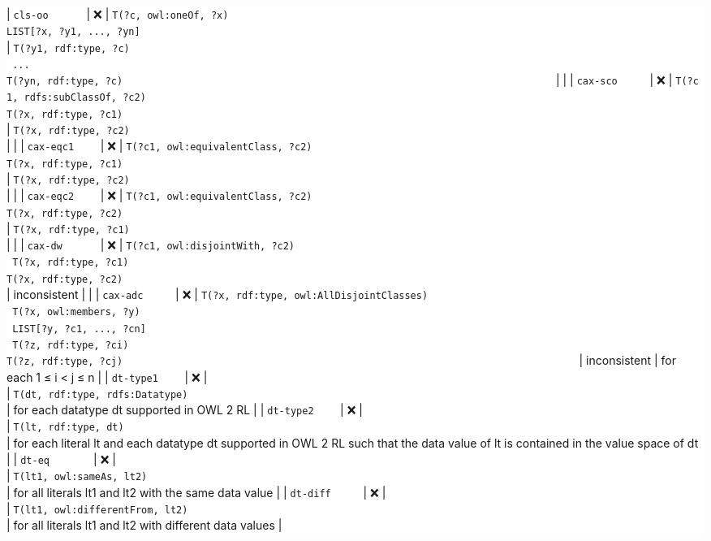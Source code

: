 |  `cls-oo      ` | :x:                | `T(?c, owl:oneOf, ?x)`<br>` LIST[?x, ?y1, ..., ?yn]                                                                                                                                                                                     `                | `T(?y1, rdf:type, ?c)`<br>` ...`<br>` T(?yn, rdf:type, ?c)                                                                           `             |                                                                                                                                       |
|  `cax-sco     ` | :x:                | `T(?c1, rdfs:subClassOf, ?c2)`<br>` T(?x, rdf:type, ?c1)                                                                                                                                                                                `                | `T(?x, rdf:type, ?c2)                                                                                                                `             |                                                                                                                                       |
|  `cax-eqc1    ` | :x:                | `T(?c1, owl:equivalentClass, ?c2)`<br>` T(?x, rdf:type, ?c1)                                                                                                                                                                            `                | `T(?x, rdf:type, ?c2)                                                                                                                `             |                                                                                                                                       |
|  `cax-eqc2    ` | :x:                | `T(?c1, owl:equivalentClass, ?c2)`<br>` T(?x, rdf:type, ?c2)                                                                                                                                                                            `                | `T(?x, rdf:type, ?c1)                                                                                                                `             |                                                                                                                                       |
|  `cax-dw      ` | :x:                | `T(?c1, owl:disjointWith, ?c2)`<br>` T(?x, rdf:type, ?c1)`<br>` T(?x, rdf:type, ?c2)                                                                                                                                                    `                | inconsistent                                                                                                                                       |                                                                                                                                       |
|  `cax-adc     ` | :x:                | `T(?x, rdf:type, owl:AllDisjointClasses)`<br>` T(?x, owl:members, ?y)`<br>` LIST[?y, ?c1, ..., ?cn]`<br>` T(?z, rdf:type, ?ci)`<br>` T(?z, rdf:type, ?cj)                                                                               `                | inconsistent                                                                                                                                       | for each 1 ≤ i < j ≤ n                                                                                                                |
|  `dt-type1    ` | :x:                | `                                                                                                                                                                                                                                       `                | `T(dt, rdf:type, rdfs:Datatype)                                                                                                      `             | for each datatype dt supported in OWL 2 RL                                                                                            |
|  `dt-type2    ` | :x:                | `                                                                                                                                                                                                                                       `                | `T(lt, rdf:type, dt)                                                                                                                 `             | for  each literal lt and each datatype dt supported in OWL 2 RL such that  the data value of lt is contained in the value space of dt |
|  `dt-eq       ` | :x:                | `                                                                                                                                                                                                                                       `                | `T(lt1, owl:sameAs, lt2)                                                                                                             `             | for all literals lt1 and lt2 with the same data value                                                                                 |
|  `dt-diff     ` | :x:                | `                                                                                                                                                                                                                                       `                | `T(lt1, owl:differentFrom, lt2)                                                                                                      `             | for all literals lt1 and lt2 with different data values                                                                               |